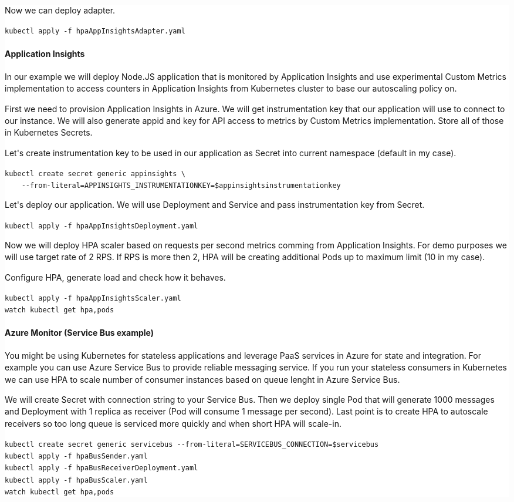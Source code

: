 Now we can deploy adapter.
```
kubectl apply -f hpaAppInsightsAdapter.yaml
```

#### Application Insights
In our example we will deploy Node.JS application that is monitored by Application Insights and use experimental Custom Metrics implementation to access counters in Application Insights from Kubernetes cluster to base our autoscaling policy on.

First we need to provision Application Insights in Azure. We will get instrumentation key that our application will use to connect to our instance. We will also generate appid and key for API access to metrics by Custom Metrics implementation. Store all of those in Kubernetes Secrets.

Let's create instrumentation key to be used in our application as Secret into current namespace (default in my case).

```
kubectl create secret generic appinsights \
    --from-literal=APPINSIGHTS_INSTRUMENTATIONKEY=$appinsightsinstrumentationkey
```

Let's deploy our application. We will use Deployment and Service and pass instrumentation key from Secret.
```
kubectl apply -f hpaAppInsightsDeployment.yaml
```

Now we will deploy HPA scaler based on requests per second metrics comming from Application Insights. For demo purposes we will use target rate of 2 RPS. If RPS is more then 2, HPA will be creating additional Pods up to maximum limit (10 in my case).

Configure HPA, generate load and check how it behaves.
```
kubectl apply -f hpaAppInsightsScaler.yaml
watch kubectl get hpa,pods
```

#### Azure Monitor (Service Bus example)
You might be using Kubernetes for stateless applications and leverage PaaS services in Azure for state and integration. For example you can use Azure Service Bus to provide reliable messaging service. If you run your stateless consumers in Kubernetes we can use HPA to scale number of consumer instances based on queue lenght in Azure Service Bus.

We will create Secret with connection string to your Service Bus. Then we deploy single Pod that will generate 1000 messages and Deployment with 1 replica as receiver (Pod will consume 1 message per second). Last point is to create HPA to autoscale receivers so too long queue is serviced more quickly and when short HPA will scale-in.

```
kubectl create secret generic servicebus --from-literal=SERVICEBUS_CONNECTION=$servicebus
kubectl apply -f hpaBusSender.yaml
kubectl apply -f hpaBusReceiverDeployment.yaml
kubectl apply -f hpaBusScaler.yaml
watch kubectl get hpa,pods
```
